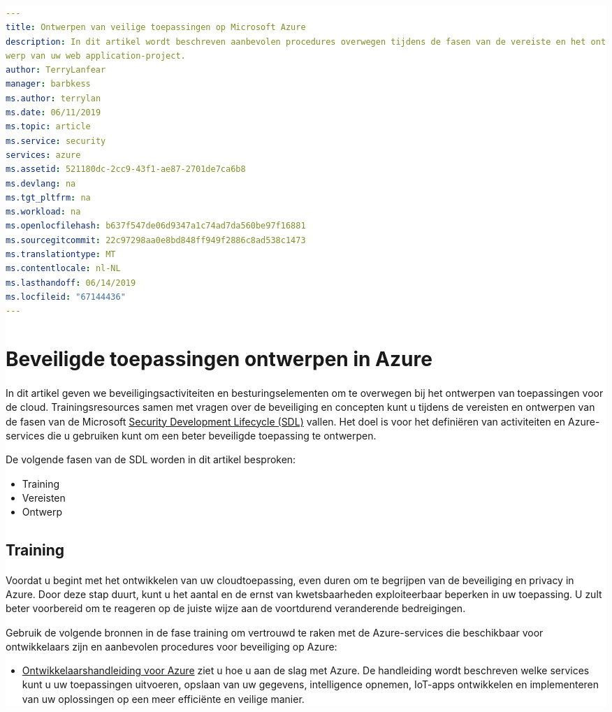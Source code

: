```yaml
---
title: Ontwerpen van veilige toepassingen op Microsoft Azure
description: In dit artikel wordt beschreven aanbevolen procedures overwegen tijdens de fasen van de vereiste en het ontwerp van uw web application-project.
author: TerryLanfear
manager: barbkess
ms.author: terrylan
ms.date: 06/11/2019
ms.topic: article
ms.service: security
services: azure
ms.assetid: 521180dc-2cc9-43f1-ae87-2701de7ca6b8
ms.devlang: na
ms.tgt_pltfrm: na
ms.workload: na
ms.openlocfilehash: b637f547de06d9347a1c74ad7da560be97f16881
ms.sourcegitcommit: 22c97298aa0e8bd848ff949f2886c8ad538c1473
ms.translationtype: MT
ms.contentlocale: nl-NL
ms.lasthandoff: 06/14/2019
ms.locfileid: "67144436"
---
```

# <a name="design-secure-applications-on-azure"></a>Beveiligde toepassingen ontwerpen in Azure
In dit artikel geven we beveiligingsactiviteiten en besturingselementen om te overwegen bij het ontwerpen van toepassingen voor de cloud. Trainingsresources samen met vragen over de beveiliging en concepten kunt u tijdens de vereisten en ontwerpen van de fasen van de Microsoft [Security Development Lifecycle (SDL)](https://msdn.microsoft.com/library/windows/desktop/84aed186-1d75-4366-8e61-8d258746bopq.aspx) vallen. Het doel is voor het definiëren van activiteiten en Azure-services die u gebruiken kunt om een beter beveiligde toepassing te ontwerpen.

De volgende fasen van de SDL worden in dit artikel besproken:

- Training
- Vereisten
- Ontwerp

## <a name="training"></a>Training
Voordat u begint met het ontwikkelen van uw cloudtoepassing, even duren om te begrijpen van de beveiliging en privacy in Azure. Door deze stap duurt, kunt u het aantal en de ernst van kwetsbaarheden exploiteerbaar beperken in uw toepassing. U zult beter voorbereid om te reageren op de juiste wijze aan de voortdurend veranderende bedreigingen.

Gebruik de volgende bronnen in de fase training om vertrouwd te raken met de Azure-services die beschikbaar voor ontwikkelaars zijn en aanbevolen procedures voor beveiliging op Azure:

  - [Ontwikkelaarshandleiding voor Azure](https://azure.microsoft.com/campaigns/developer-guide/) ziet u hoe u aan de slag met Azure. De handleiding wordt beschreven welke services kunt u uw toepassingen uitvoeren, opslaan van uw gegevens, intelligence opnemen, IoT-apps ontwikkelen en implementeren van uw oplossingen op een meer efficiënte en veilige manier.
